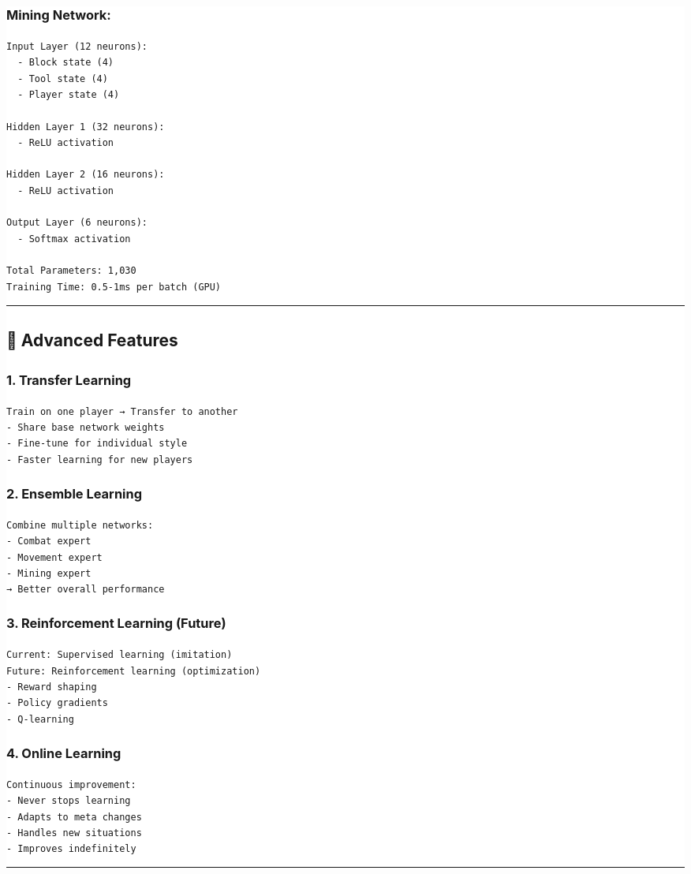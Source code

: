 ### **Mining Network:**
```
Input Layer (12 neurons):
  - Block state (4)
  - Tool state (4)
  - Player state (4)

Hidden Layer 1 (32 neurons):
  - ReLU activation

Hidden Layer 2 (16 neurons):
  - ReLU activation

Output Layer (6 neurons):
  - Softmax activation

Total Parameters: 1,030
Training Time: 0.5-1ms per batch (GPU)
```

---

## 🔬 Advanced Features

### **1. Transfer Learning**
```
Train on one player → Transfer to another
- Share base network weights
- Fine-tune for individual style
- Faster learning for new players
```

### **2. Ensemble Learning**
```
Combine multiple networks:
- Combat expert
- Movement expert
- Mining expert
→ Better overall performance
```

### **3. Reinforcement Learning (Future)**
```
Current: Supervised learning (imitation)
Future: Reinforcement learning (optimization)
- Reward shaping
- Policy gradients
- Q-learning
```

### **4. Online Learning**
```
Continuous improvement:
- Never stops learning
- Adapts to meta changes
- Handles new situations
- Improves indefinitely
```

---